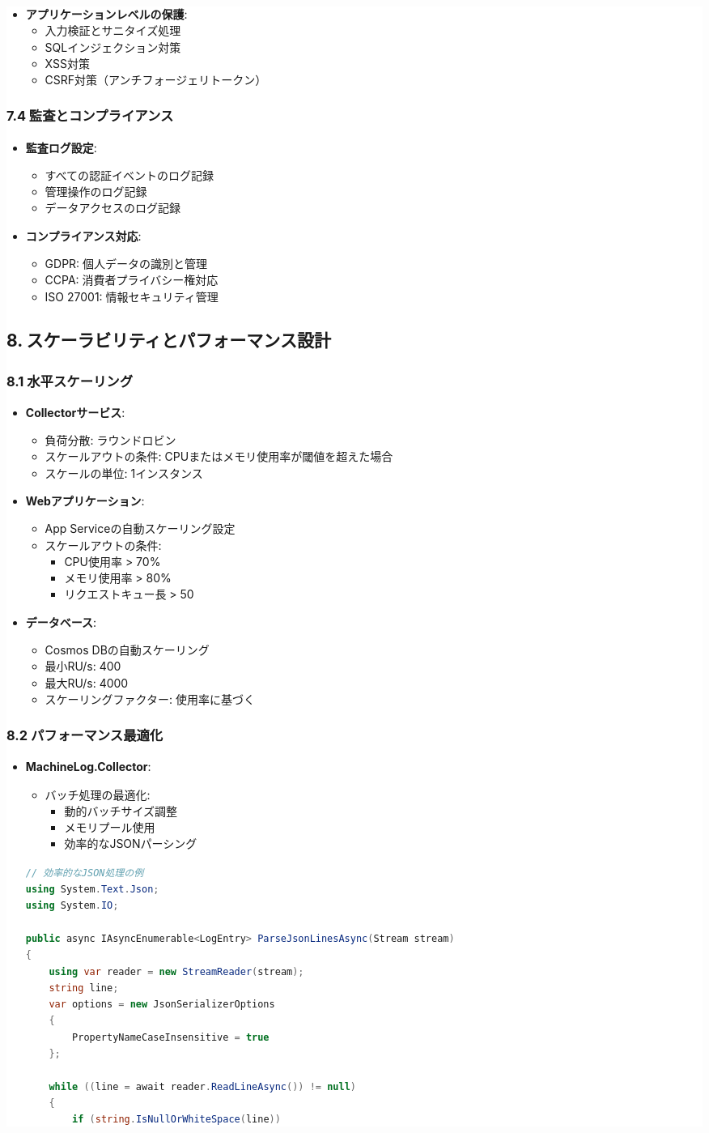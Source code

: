 - **アプリケーションレベルの保護**:
  - 入力検証とサニタイズ処理
  - SQLインジェクション対策
  - XSS対策
  - CSRF対策（アンチフォージェリトークン）

### 7.4 監査とコンプライアンス

- **監査ログ設定**:
  - すべての認証イベントのログ記録
  - 管理操作のログ記録
  - データアクセスのログ記録

- **コンプライアンス対応**:
  - GDPR: 個人データの識別と管理
  - CCPA: 消費者プライバシー権対応
  - ISO 27001: 情報セキュリティ管理

## 8. スケーラビリティとパフォーマンス設計

### 8.1 水平スケーリング

- **Collectorサービス**:
  - 負荷分散: ラウンドロビン
  - スケールアウトの条件: CPUまたはメモリ使用率が閾値を超えた場合
  - スケールの単位: 1インスタンス

- **Webアプリケーション**:
  - App Serviceの自動スケーリング設定
  - スケールアウトの条件:
    - CPU使用率 > 70%
    - メモリ使用率 > 80%
    - リクエストキュー長 > 50

- **データベース**:
  - Cosmos DBの自動スケーリング
  - 最小RU/s: 400
  - 最大RU/s: 4000
  - スケーリングファクター: 使用率に基づく

### 8.2 パフォーマンス最適化

- **MachineLog.Collector**:
  - バッチ処理の最適化:
    - 動的バッチサイズ調整
    - メモリプール使用
    - 効率的なJSONパーシング
  
  ```csharp
  // 効率的なJSON処理の例
  using System.Text.Json;
  using System.IO;
  
  public async IAsyncEnumerable<LogEntry> ParseJsonLinesAsync(Stream stream)
  {
      using var reader = new StreamReader(stream);
      string line;
      var options = new JsonSerializerOptions
      {
          PropertyNameCaseInsensitive = true
      };
      
      while ((line = await reader.ReadLineAsync()) != null)
      {
          if (string.IsNullOrWhiteSpace(line))
  ```